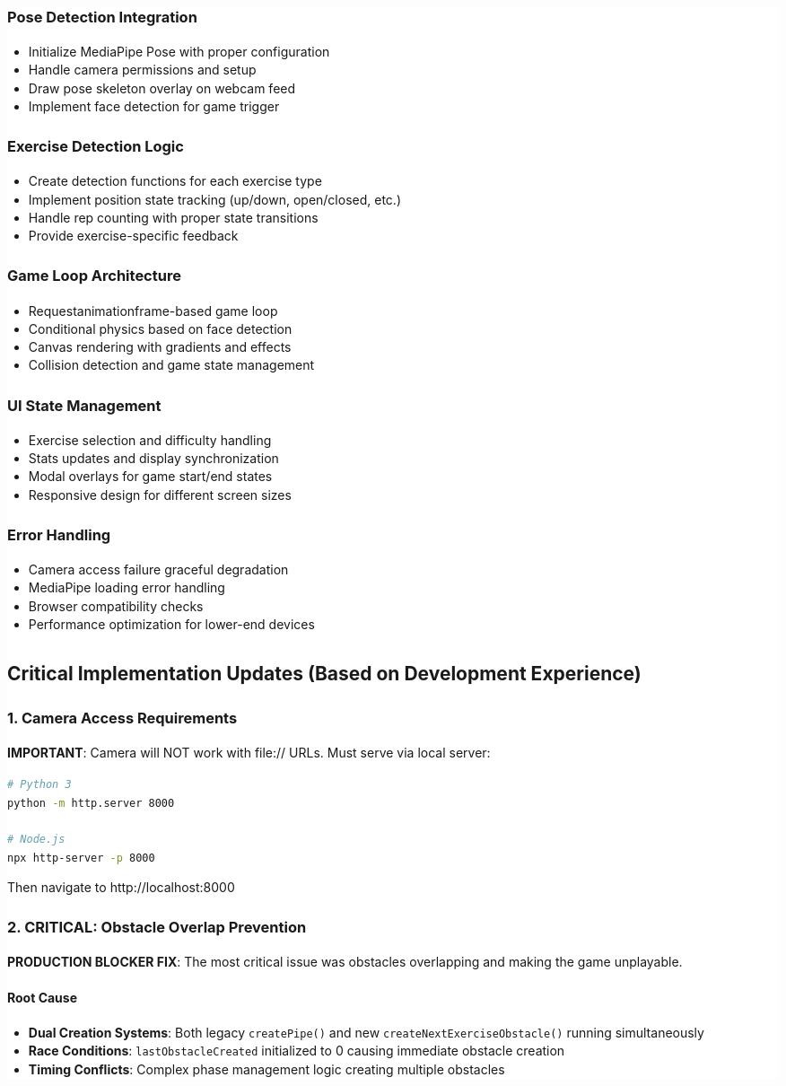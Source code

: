 ### Pose Detection Integration
- Initialize MediaPipe Pose with proper configuration
- Handle camera permissions and setup
- Draw pose skeleton overlay on webcam feed
- Implement face detection for game trigger

### Exercise Detection Logic
- Create detection functions for each exercise type
- Implement position state tracking (up/down, open/closed, etc.)
- Handle rep counting with proper state transitions
- Provide exercise-specific feedback

### Game Loop Architecture
- Requestanimationframe-based game loop
- Conditional physics based on face detection
- Canvas rendering with gradients and effects
- Collision detection and game state management

### UI State Management
- Exercise selection and difficulty handling
- Stats updates and display synchronization
- Modal overlays for game start/end states
- Responsive design for different screen sizes

### Error Handling
- Camera access failure graceful degradation
- MediaPipe loading error handling
- Browser compatibility checks
- Performance optimization for lower-end devices

## Critical Implementation Updates (Based on Development Experience)

### 1. Camera Access Requirements
**IMPORTANT**: Camera will NOT work with file:// URLs. Must serve via local server:
```bash
# Python 3
python -m http.server 8000

# Node.js  
npx http-server -p 8000
```
Then navigate to http://localhost:8000

### 2. CRITICAL: Obstacle Overlap Prevention
**PRODUCTION BLOCKER FIX**: The most critical issue was obstacles overlapping and making the game unplayable.

#### Root Cause
- **Dual Creation Systems**: Both legacy `createPipe()` and new `createNextExerciseObstacle()` running simultaneously
- **Race Conditions**: `lastObstacleCreated` initialized to 0 causing immediate obstacle creation
- **Timing Conflicts**: Complex phase management logic creating multiple obstacles
